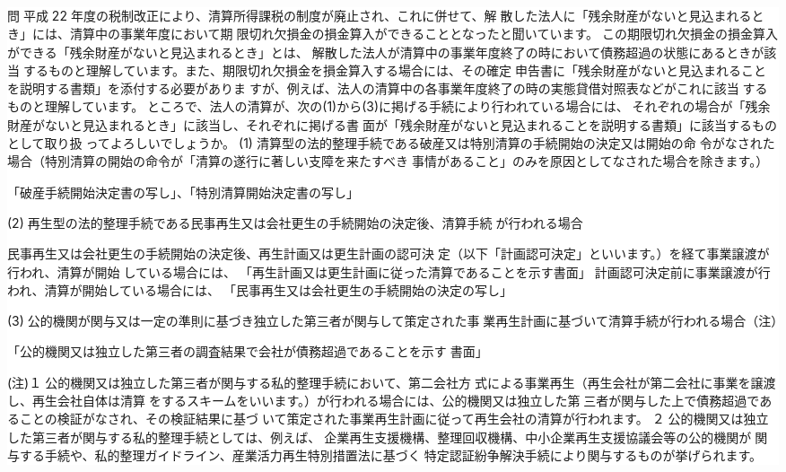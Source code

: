 




















問 平成 22 年度の税制改正により、清算所得課税の制度が廃止され、これに併せて、解
散した法人に「残余財産がないと見込まれるとき」には、清算中の事業年度において期
限切れ欠損金の損金算入ができることとなったと聞いています。
 この期限切れ欠損金の損金算入ができる「残余財産がないと見込まれるとき」とは、
解散した法人が清算中の事業年度終了の時において債務超過の状態にあるときが該当
するものと理解しています。また、期限切れ欠損金を損金算入する場合には、その確定
申告書に「残余財産がないと見込まれることを説明する書類」を添付する必要がありま
すが、例えば、法人の清算中の各事業年度終了の時の実態貸借対照表などがこれに該当
するものと理解しています。
ところで、法人の清算が、次の(1)から(3)に掲げる手続により行われている場合には、
それぞれの場合が「残余財産がないと見込まれるとき」に該当し、それぞれに掲げる書
面が「残余財産がないと見込まれることを説明する書類」に該当するものとして取り扱
ってよろしいでしょうか。
(1) 清算型の法的整理手続である破産又は特別清算の手続開始の決定又は開始の命
令がなされた場合（特別清算の開始の命令が「清算の遂行に著しい支障を来たすべき
事情があること」のみを原因としてなされた場合を除きます。）

「破産手続開始決定書の写し」、「特別清算開始決定書の写し」

(2) 再生型の法的整理手続である民事再生又は会社更生の手続開始の決定後、清算手続
が行われる場合

民事再生又は会社更生の手続開始の決定後、再生計画又は更生計画の認可決
定（以下「計画認可決定」といいます。）を経て事業譲渡が行われ、清算が開始
している場合には、
「再生計画又は更生計画に従った清算であることを示す書面」
計画認可決定前に事業譲渡が行われ、清算が開始している場合には、
「民事再生又は会社更生の手続開始の決定の写し」

(3) 公的機関が関与又は一定の準則に基づき独立した第三者が関与して策定された事
業再生計画に基づいて清算手続が行われる場合（注）

「公的機関又は独立した第三者の調査結果で会社が債務超過であることを示す
書面」

(注)１ 公的機関又は独立した第三者が関与する私的整理手続において、第二会社方
式による事業再生（再生会社が第二会社に事業を譲渡し、再生会社自体は清算
をするスキームをいいます。）が行われる場合には、公的機関又は独立した第
三者が関与した上で債務超過であることの検証がなされ、その検証結果に基づ
いて策定された事業再生計画に従って再生会社の清算が行われます。
２ 公的機関又は独立した第三者が関与する私的整理手続としては、例えば、
企業再生支援機構、整理回収機構、中小企業再生支援協議会等の公的機関が
関与する手続や、私的整理ガイドライン、産業活力再生特別措置法に基づく
特定認証紛争解決手続により関与するものが挙げられます。
